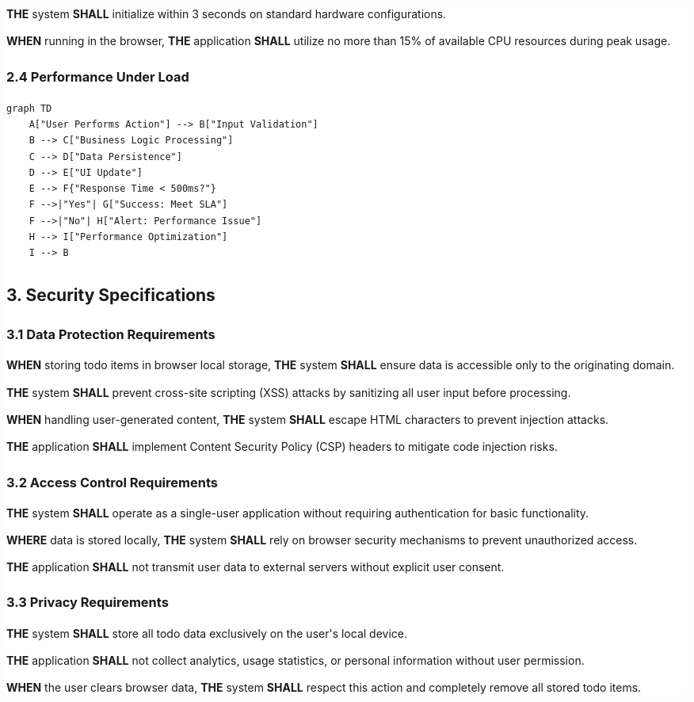 **THE** system **SHALL** initialize within 3 seconds on standard hardware configurations.

**WHEN** running in the browser, **THE** application **SHALL** utilize no more than 15% of available CPU resources during peak usage.

### 2.4 Performance Under Load

```mermaid
graph TD
    A["User Performs Action"] --> B["Input Validation"]
    B --> C["Business Logic Processing"]
    C --> D["Data Persistence"]
    D --> E["UI Update"]
    E --> F{"Response Time < 500ms?"}
    F -->|"Yes"| G["Success: Meet SLA"]
    F -->|"No"| H["Alert: Performance Issue"]
    H --> I["Performance Optimization"]
    I --> B
```

## 3. Security Specifications

### 3.1 Data Protection Requirements

**WHEN** storing todo items in browser local storage, **THE** system **SHALL** ensure data is accessible only to the originating domain.

**THE** system **SHALL** prevent cross-site scripting (XSS) attacks by sanitizing all user input before processing.

**WHEN** handling user-generated content, **THE** system **SHALL** escape HTML characters to prevent injection attacks.

**THE** application **SHALL** implement Content Security Policy (CSP) headers to mitigate code injection risks.

### 3.2 Access Control Requirements

**THE** system **SHALL** operate as a single-user application without requiring authentication for basic functionality.

**WHERE** data is stored locally, **THE** system **SHALL** rely on browser security mechanisms to prevent unauthorized access.

**THE** application **SHALL** not transmit user data to external servers without explicit user consent.

### 3.3 Privacy Requirements

**THE** system **SHALL** store all todo data exclusively on the user's local device.

**THE** application **SHALL** not collect analytics, usage statistics, or personal information without user permission.

**WHEN** the user clears browser data, **THE** system **SHALL** respect this action and completely remove all stored todo items.
